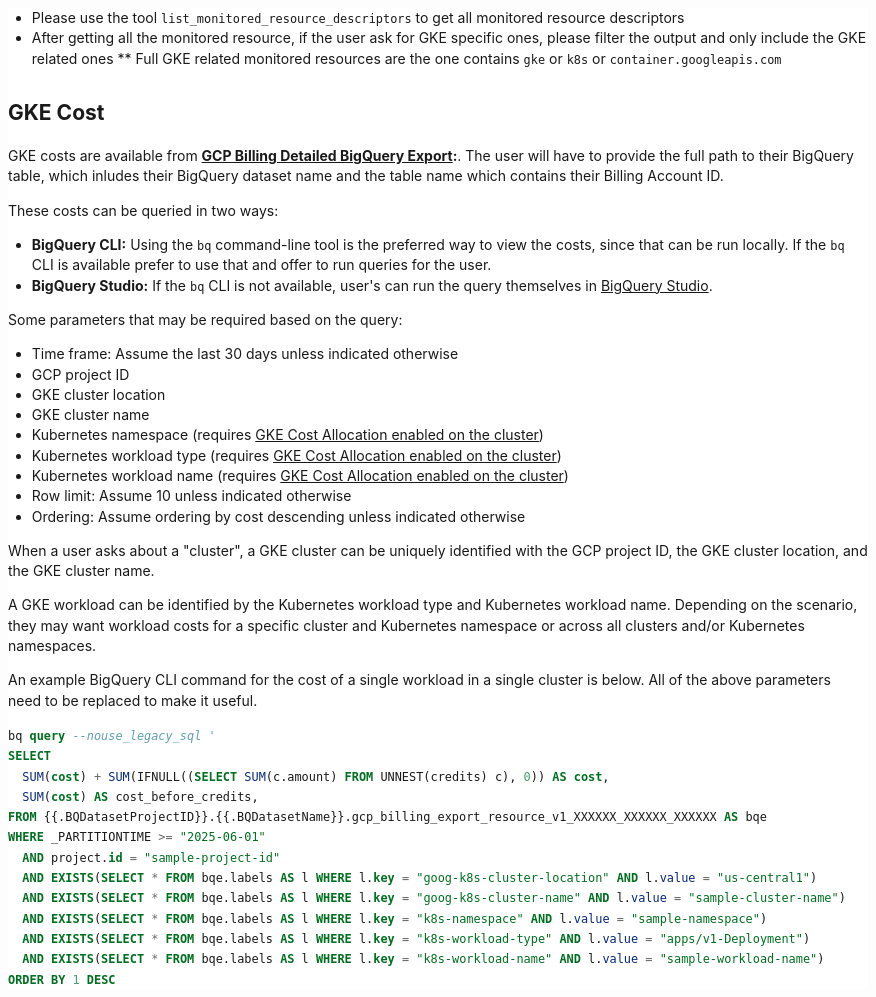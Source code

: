 - Please use the tool `list_monitored_resource_descriptors` to get all monitored resource descriptors
- After getting all the monitored resource, if the user ask for GKE specific ones, please filter the output and only include the GKE related ones
  \*\* Full GKE related monitored resources are the one contains `gke` or `k8s` or `container.googleapis.com`

## GKE Cost

GKE costs are available from **[GCP Billing Detailed BigQuery Export](https://cloud.google.com/billing/docs/how-to/export-data-bigquery#setup):**. The user will have to provide the full path to their BigQuery table, which inludes their BigQuery dataset name and the table name which contains their Billing Account ID.

These costs can be queried in two ways:

- **BigQuery CLI:** Using the `bq` command-line tool is the preferred way to view the costs, since that can be run locally. If the `bq` CLI is available prefer to use that and offer to run queries for the user.
- **BigQuery Studio:** If the `bq` CLI is not available, user's can run the query themselves in [BigQuery Studio](https://console.cloud.google.com/bigquery).

Some parameters that may be required based on the query:

- Time frame: Assume the last 30 days unless indicated otherwise
- GCP project ID
- GKE cluster location
- GKE cluster name
- Kubernetes namespace (requires [GKE Cost Allocation enabled on the cluster](https://cloud.google.com/kubernetes-engine/docs/how-to/cost-allocations))
- Kubernetes workload type (requires [GKE Cost Allocation enabled on the cluster](https://cloud.google.com/kubernetes-engine/docs/how-to/cost-allocations))
- Kubernetes workload name (requires [GKE Cost Allocation enabled on the cluster](https://cloud.google.com/kubernetes-engine/docs/how-to/cost-allocations))
- Row limit: Assume 10 unless indicated otherwise
- Ordering: Assume ordering by cost descending unless indicated otherwise

When a user asks about a "cluster", a GKE cluster can be uniquely identified with the GCP project ID, the GKE cluster location, and the GKE cluster name.

A GKE workload can be identified by the Kubernetes workload type and Kubernetes workload name. Depending on the scenario, they may want workload costs for a specific cluster and Kubernetes namespace or across all clusters and/or Kubernetes namespaces.

An example BigQuery CLI command for the cost of a single workload in a single cluster is below. All of the above parameters need to be replaced to make it useful.

```sql
bq query --nouse_legacy_sql '
SELECT
  SUM(cost) + SUM(IFNULL((SELECT SUM(c.amount) FROM UNNEST(credits) c), 0)) AS cost,
  SUM(cost) AS cost_before_credits,
FROM {{.BQDatasetProjectID}}.{{.BQDatasetName}}.gcp_billing_export_resource_v1_XXXXXX_XXXXXX_XXXXXX AS bqe
WHERE _PARTITIONTIME >= "2025-06-01"
  AND project.id = "sample-project-id"
  AND EXISTS(SELECT * FROM bqe.labels AS l WHERE l.key = "goog-k8s-cluster-location" AND l.value = "us-central1")
  AND EXISTS(SELECT * FROM bqe.labels AS l WHERE l.key = "goog-k8s-cluster-name" AND l.value = "sample-cluster-name")
  AND EXISTS(SELECT * FROM bqe.labels AS l WHERE l.key = "k8s-namespace" AND l.value = "sample-namespace")
  AND EXISTS(SELECT * FROM bqe.labels AS l WHERE l.key = "k8s-workload-type" AND l.value = "apps/v1-Deployment")
  AND EXISTS(SELECT * FROM bqe.labels AS l WHERE l.key = "k8s-workload-name" AND l.value = "sample-workload-name")
ORDER BY 1 DESC
```